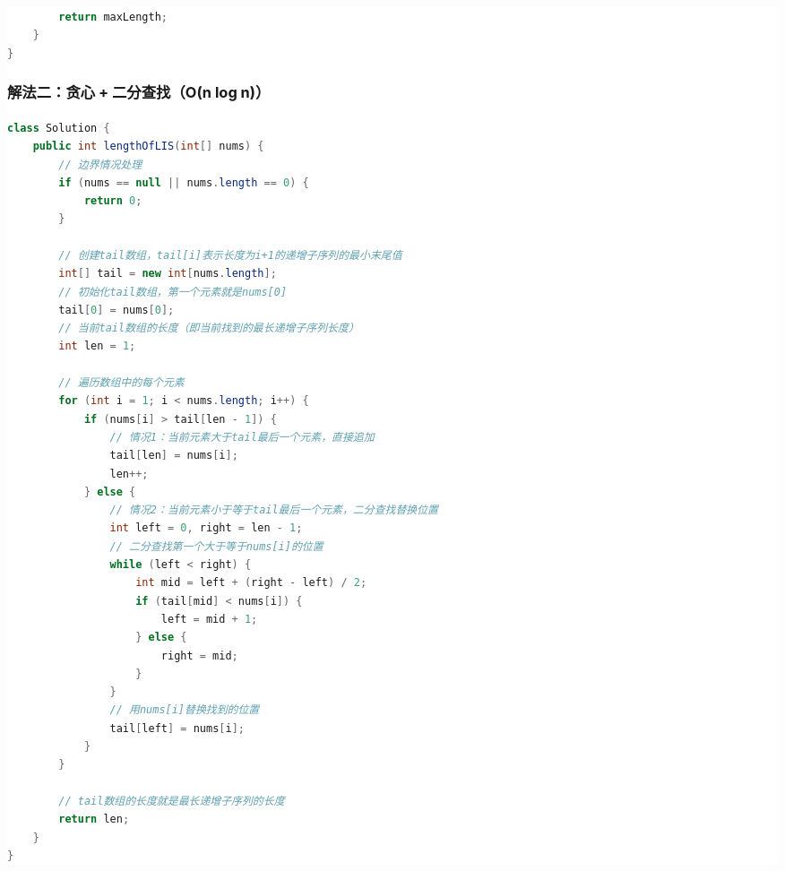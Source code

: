 ```java
        return maxLength;
    }
}
```

### 解法二：贪心 + 二分查找（O(n log n)）

```java
class Solution {
    public int lengthOfLIS(int[] nums) {
        // 边界情况处理
        if (nums == null || nums.length == 0) {
            return 0;
        }
        
        // 创建tail数组，tail[i]表示长度为i+1的递增子序列的最小末尾值
        int[] tail = new int[nums.length];
        // 初始化tail数组，第一个元素就是nums[0]
        tail[0] = nums[0];
        // 当前tail数组的长度（即当前找到的最长递增子序列长度）
        int len = 1;
        
        // 遍历数组中的每个元素
        for (int i = 1; i < nums.length; i++) {
            if (nums[i] > tail[len - 1]) {
                // 情况1：当前元素大于tail最后一个元素，直接追加
                tail[len] = nums[i];
                len++;
            } else {
                // 情况2：当前元素小于等于tail最后一个元素，二分查找替换位置
                int left = 0, right = len - 1;
                // 二分查找第一个大于等于nums[i]的位置
                while (left < right) {
                    int mid = left + (right - left) / 2;
                    if (tail[mid] < nums[i]) {
                        left = mid + 1;
                    } else {
                        right = mid;
                    }
                }
                // 用nums[i]替换找到的位置
                tail[left] = nums[i];
            }
        }
        
        // tail数组的长度就是最长递增子序列的长度
        return len;
    }
}
```
